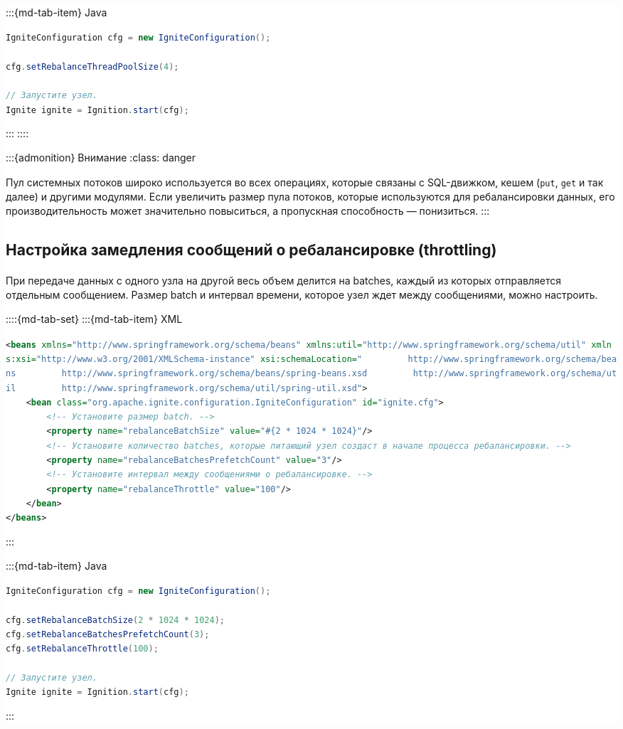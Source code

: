 :::{md-tab-item} Java
```java
IgniteConfiguration cfg = new IgniteConfiguration();

cfg.setRebalanceThreadPoolSize(4);

// Запустите узел.
Ignite ignite = Ignition.start(cfg);
```
:::
::::

:::{admonition} Внимание
:class: danger

Пул системных потоков широко используется во всех операциях, которые связаны с SQL-движком, кешем (`put`, `get` и так далее) и другими модулями. Если увеличить размер пула потоков, которые используются для ребалансировки данных, его производительность может значительно повыситься, а пропускная способность — понизиться.
:::

## Настройка замедления сообщений о ребалансировке (throttling)

При передаче данных с одного узла на другой весь объем делится на batches, каждый из которых отправляется отдельным сообщением. Размер batch и интервал времени, которое узел ждет между сообщениями, можно настроить.

::::{md-tab-set}
:::{md-tab-item} XML
```xml
<beans xmlns="http://www.springframework.org/schema/beans" xmlns:util="http://www.springframework.org/schema/util" xmlns:xsi="http://www.w3.org/2001/XMLSchema-instance" xsi:schemaLocation="         http://www.springframework.org/schema/beans         http://www.springframework.org/schema/beans/spring-beans.xsd         http://www.springframework.org/schema/util         http://www.springframework.org/schema/util/spring-util.xsd">
    <bean class="org.apache.ignite.configuration.IgniteConfiguration" id="ignite.cfg">
        <!-- Установите размер batch. -->
        <property name="rebalanceBatchSize" value="#{2 * 1024 * 1024}"/>
        <!-- Установите количество batches, которые питающий узел создаст в начале процесса ребалансировки. -->
        <property name="rebalanceBatchesPrefetchCount" value="3"/>
        <!-- Установите интервал между сообщениями о ребалансировке. -->
        <property name="rebalanceThrottle" value="100"/>
    </bean>
</beans>
```
:::

:::{md-tab-item} Java
```java
IgniteConfiguration cfg = new IgniteConfiguration();

cfg.setRebalanceBatchSize(2 * 1024 * 1024);
cfg.setRebalanceBatchesPrefetchCount(3);
cfg.setRebalanceThrottle(100);

// Запустите узел.
Ignite ignite = Ignition.start(cfg);
```
:::
